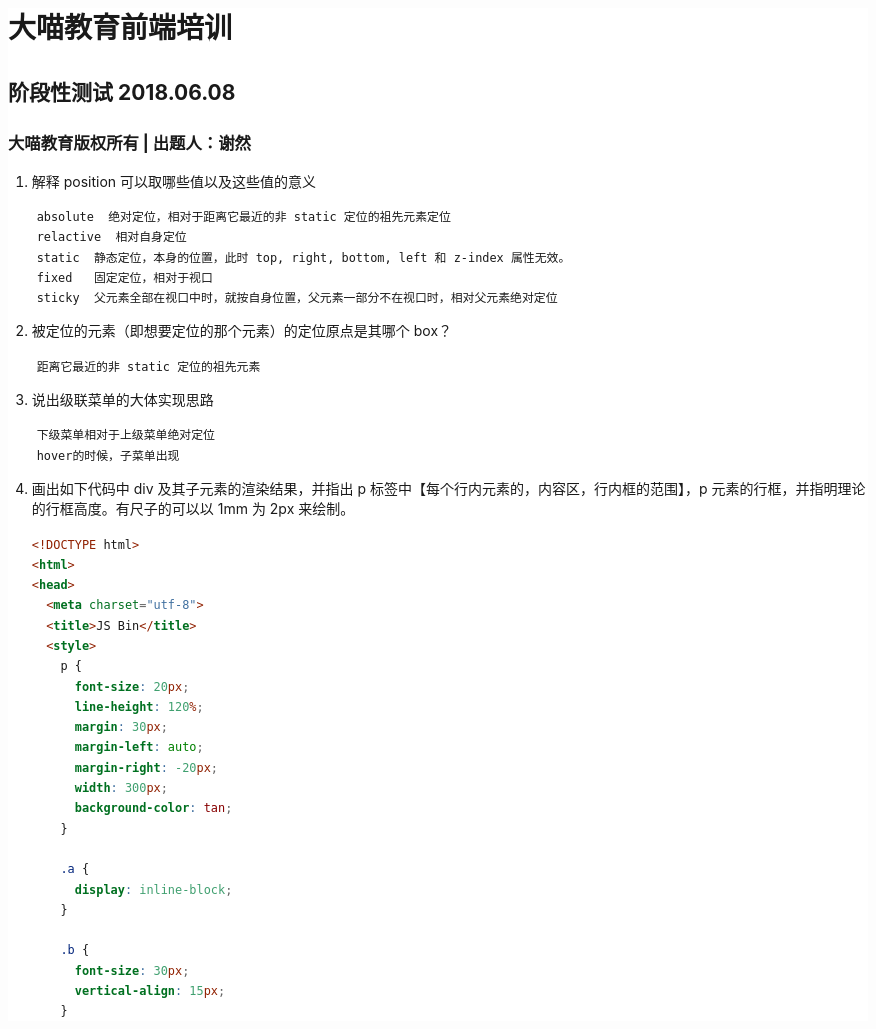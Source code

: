 大喵教育前端培训
================

## 阶段性测试 2018.06.08

### 大喵教育版权所有 | 出题人：谢然

01. 解释 position 可以取哪些值以及这些值的意义
```
    absolute  绝对定位，相对于距离它最近的非 static 定位的祖先元素定位
    relactive  相对自身定位
    static  静态定位，本身的位置，此时 top, right, bottom, left 和 z-index 属性无效。
    fixed   固定定位，相对于视口
    sticky  父元素全部在视口中时，就按自身位置，父元素一部分不在视口时，相对父元素绝对定位
```

02. 被定位的元素（即想要定位的那个元素）的定位原点是其哪个 box？
```
    距离它最近的非 static 定位的祖先元素
```

03. 说出级联菜单的大体实现思路
```
    下级菜单相对于上级菜单绝对定位
    hover的时候，子菜单出现
```

04. 画出如下代码中 div 及其子元素的渲染结果，并指出 p 标签中【每个行内元素的，内容区，行内框的范围】，p 元素的行框，并指明理论的行框高度。有尺子的可以以 1mm 为 2px 来绘制。
    ```html
    <!DOCTYPE html>
    <html>
    <head>
      <meta charset="utf-8">
      <title>JS Bin</title>
      <style>
        p {
          font-size: 20px;
          line-height: 120%;
          margin: 30px;
          margin-left: auto;
          margin-right: -20px;
          width: 300px;
          background-color: tan;
        }

        .a {
          display: inline-block;
        }

        .b {
          font-size: 30px;
          vertical-align: 15px;
        }
